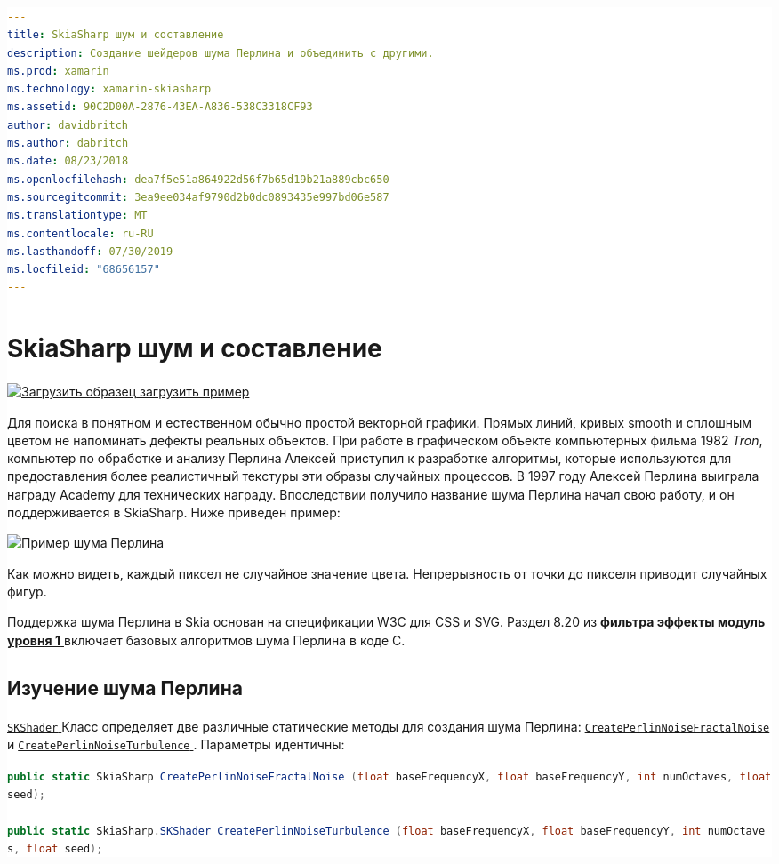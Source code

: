 ```yaml
---
title: SkiaSharp шум и составление
description: Создание шейдеров шума Перлина и объединить с другими.
ms.prod: xamarin
ms.technology: xamarin-skiasharp
ms.assetid: 90C2D00A-2876-43EA-A836-538C3318CF93
author: davidbritch
ms.author: dabritch
ms.date: 08/23/2018
ms.openlocfilehash: dea7f5e51a864922d56f7b65d19b21a889cbc650
ms.sourcegitcommit: 3ea9ee034af9790d2b0dc0893435e997bd06e587
ms.translationtype: MT
ms.contentlocale: ru-RU
ms.lasthandoff: 07/30/2019
ms.locfileid: "68656157"
---
```

# <a name="skiasharp-noise-and-composing"></a>SkiaSharp шум и составление

[![Загрузить образец](~/media/shared/download.png) загрузить пример](https://docs.microsoft.com/samples/xamarin/xamarin-forms-samples/skiasharpforms-demos)

Для поиска в понятном и естественном обычно простой векторной графики. Прямых линий, кривых smooth и сплошным цветом не напоминать дефекты реальных объектов. При работе в графическом объекте компьютерных фильма 1982 _Tron_, компьютер по обработке и анализу Перлина Алексей приступил к разработке алгоритмы, которые используются для предоставления более реалистичный текстуры эти образы случайных процессов. В 1997 году Алексей Перлина выиграла награду Academy для технических награду. Впоследствии получило название шума Перлина начал свою работу, и он поддерживается в SkiaSharp. Ниже приведен пример:

![Пример шума Перлина](noise-images/NoiseSample.png "пример шума Перлина")

Как можно видеть, каждый пиксел не случайное значение цвета. Непрерывность от точки до пикселя приводит случайных фигур.

Поддержка шума Перлина в Skia основан на спецификации W3C для CSS и SVG. Раздел 8.20 из [ **фильтра эффекты модуль уровня 1** ](http://www.w3.org/TR/filter-effects-1/#feTurbulenceElement) включает базовых алгоритмов шума Перлина в коде C.

## <a name="exploring-perlin-noise"></a>Изучение шума Перлина

[ `SKShader` ](xref:SkiaSharp.SKShader) Класс определяет две различные статические методы для создания шума Перлина: [ `CreatePerlinNoiseFractalNoise` ](xref:SkiaSharp.SKShader.CreatePerlinNoiseFractalNoise*) и [ `CreatePerlinNoiseTurbulence` ](xref:SkiaSharp.SKShader.CreatePerlinNoiseTurbulence*). Параметры идентичны:

```csharp
public static SkiaSharp CreatePerlinNoiseFractalNoise (float baseFrequencyX, float baseFrequencyY, int numOctaves, float seed);

public static SkiaSharp.SKShader CreatePerlinNoiseTurbulence (float baseFrequencyX, float baseFrequencyY, int numOctaves, float seed);
```

